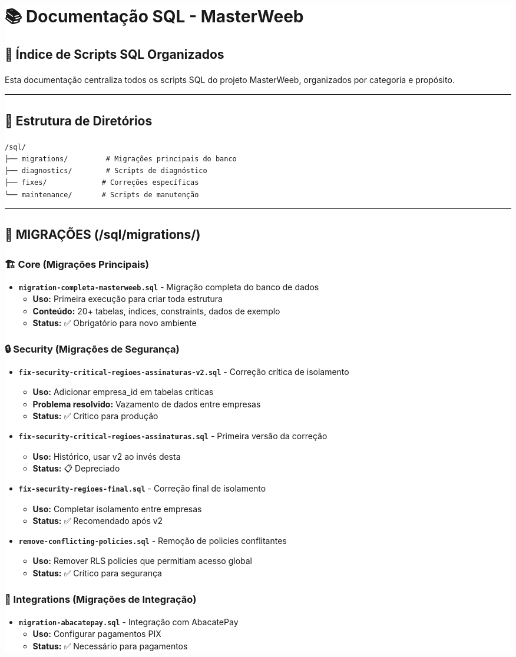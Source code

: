 # 📚 Documentação SQL - MasterWeeb

## 🎯 Índice de Scripts SQL Organizados

Esta documentação centraliza todos os scripts SQL do projeto MasterWeeb, organizados por categoria e propósito.

---

## 📁 Estrutura de Diretórios

```
/sql/
├── migrations/         # Migrações principais do banco
├── diagnostics/        # Scripts de diagnóstico
├── fixes/             # Correções específicas
└── maintenance/       # Scripts de manutenção
```

---

## 🚀 MIGRAÇÕES (/sql/migrations/)

### 🏗️ Core (Migrações Principais)
- **`migration-completa-masterweeb.sql`** - Migração completa do banco de dados
  - **Uso:** Primeira execução para criar toda estrutura
  - **Conteúdo:** 20+ tabelas, índices, constraints, dados de exemplo
  - **Status:** ✅ Obrigatório para novo ambiente

### 🔒 Security (Migrações de Segurança)
- **`fix-security-critical-regioes-assinaturas-v2.sql`** - Correção crítica de isolamento
  - **Uso:** Adicionar empresa_id em tabelas críticas
  - **Problema resolvido:** Vazamento de dados entre empresas
  - **Status:** ✅ Crítico para produção

- **`fix-security-critical-regioes-assinaturas.sql`** - Primeira versão da correção
  - **Uso:** Histórico, usar v2 ao invés desta
  - **Status:** 📋 Depreciado

- **`fix-security-regioes-final.sql`** - Correção final de isolamento
  - **Uso:** Completar isolamento entre empresas
  - **Status:** ✅ Recomendado após v2

- **`remove-conflicting-policies.sql`** - Remoção de policies conflitantes
  - **Uso:** Remover RLS policies que permitiam acesso global
  - **Status:** ✅ Crítico para segurança

### 🔌 Integrations (Migrações de Integração)
- **`migration-abacatepay.sql`** - Integração com AbacatePay
  - **Uso:** Configurar pagamentos PIX
  - **Status:** ✅ Necessário para pagamentos
